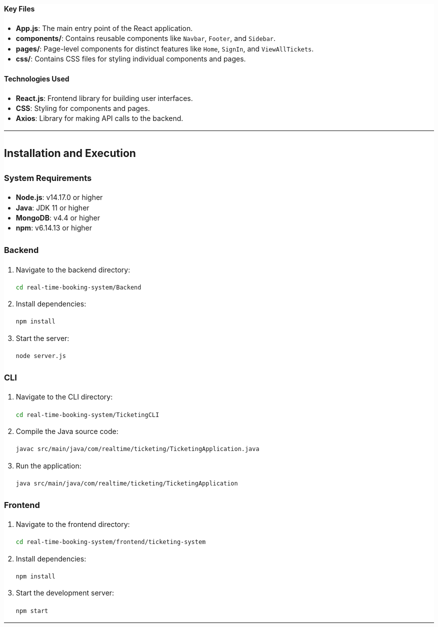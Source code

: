 #### Key Files
- **App.js**: The main entry point of the React application.
- **components/**: Contains reusable components like `Navbar`, `Footer`, and `Sidebar`.
- **pages/**: Page-level components for distinct features like `Home`, `SignIn`, and `ViewAllTickets`.
- **css/**: Contains CSS files for styling individual components and pages.

#### Technologies Used
- **React.js**: Frontend library for building user interfaces.
- **CSS**: Styling for components and pages.
- **Axios**: Library for making API calls to the backend.

---

## Installation and Execution
### System Requirements
- **Node.js**: v14.17.0 or higher
- **Java**: JDK 11 or higher
- **MongoDB**: v4.4 or higher
- **npm**: v6.14.13 or higher

### Backend
1. Navigate to the backend directory:
   ```bash
   cd real-time-booking-system/Backend
   ```
2. Install dependencies:
   ```bash
   npm install
   ```
3. Start the server:
   ```bash
   node server.js
   ```

### CLI
1. Navigate to the CLI directory:
   ```bash
   cd real-time-booking-system/TicketingCLI
   ```
2. Compile the Java source code:
   ```bash
   javac src/main/java/com/realtime/ticketing/TicketingApplication.java
   ```
3. Run the application:
   ```bash
   java src/main/java/com/realtime/ticketing/TicketingApplication
   ```

### Frontend
1. Navigate to the frontend directory:
   ```bash
   cd real-time-booking-system/frontend/ticketing-system
   ```
2. Install dependencies:
   ```bash
   npm install
   ```
3. Start the development server:
   ```bash
   npm start
   ```

---